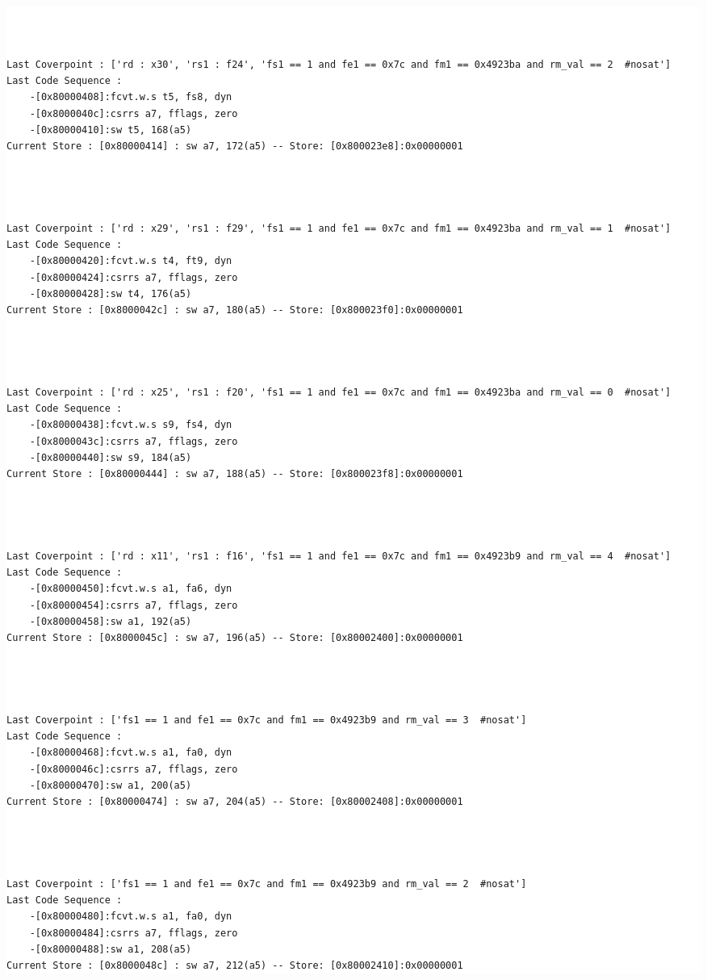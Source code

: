 ```



Last Coverpoint : ['rd : x30', 'rs1 : f24', 'fs1 == 1 and fe1 == 0x7c and fm1 == 0x4923ba and rm_val == 2  #nosat']
Last Code Sequence : 
	-[0x80000408]:fcvt.w.s t5, fs8, dyn
	-[0x8000040c]:csrrs a7, fflags, zero
	-[0x80000410]:sw t5, 168(a5)
Current Store : [0x80000414] : sw a7, 172(a5) -- Store: [0x800023e8]:0x00000001




Last Coverpoint : ['rd : x29', 'rs1 : f29', 'fs1 == 1 and fe1 == 0x7c and fm1 == 0x4923ba and rm_val == 1  #nosat']
Last Code Sequence : 
	-[0x80000420]:fcvt.w.s t4, ft9, dyn
	-[0x80000424]:csrrs a7, fflags, zero
	-[0x80000428]:sw t4, 176(a5)
Current Store : [0x8000042c] : sw a7, 180(a5) -- Store: [0x800023f0]:0x00000001




Last Coverpoint : ['rd : x25', 'rs1 : f20', 'fs1 == 1 and fe1 == 0x7c and fm1 == 0x4923ba and rm_val == 0  #nosat']
Last Code Sequence : 
	-[0x80000438]:fcvt.w.s s9, fs4, dyn
	-[0x8000043c]:csrrs a7, fflags, zero
	-[0x80000440]:sw s9, 184(a5)
Current Store : [0x80000444] : sw a7, 188(a5) -- Store: [0x800023f8]:0x00000001




Last Coverpoint : ['rd : x11', 'rs1 : f16', 'fs1 == 1 and fe1 == 0x7c and fm1 == 0x4923b9 and rm_val == 4  #nosat']
Last Code Sequence : 
	-[0x80000450]:fcvt.w.s a1, fa6, dyn
	-[0x80000454]:csrrs a7, fflags, zero
	-[0x80000458]:sw a1, 192(a5)
Current Store : [0x8000045c] : sw a7, 196(a5) -- Store: [0x80002400]:0x00000001




Last Coverpoint : ['fs1 == 1 and fe1 == 0x7c and fm1 == 0x4923b9 and rm_val == 3  #nosat']
Last Code Sequence : 
	-[0x80000468]:fcvt.w.s a1, fa0, dyn
	-[0x8000046c]:csrrs a7, fflags, zero
	-[0x80000470]:sw a1, 200(a5)
Current Store : [0x80000474] : sw a7, 204(a5) -- Store: [0x80002408]:0x00000001




Last Coverpoint : ['fs1 == 1 and fe1 == 0x7c and fm1 == 0x4923b9 and rm_val == 2  #nosat']
Last Code Sequence : 
	-[0x80000480]:fcvt.w.s a1, fa0, dyn
	-[0x80000484]:csrrs a7, fflags, zero
	-[0x80000488]:sw a1, 208(a5)
Current Store : [0x8000048c] : sw a7, 212(a5) -- Store: [0x80002410]:0x00000001
```